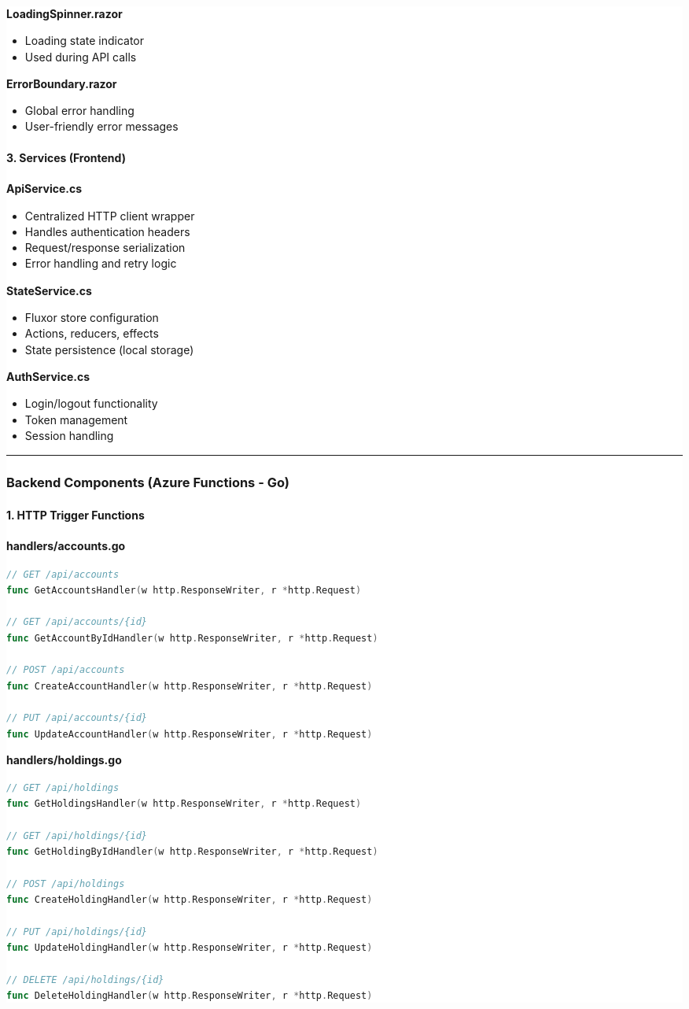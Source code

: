 **LoadingSpinner.razor**
- Loading state indicator
- Used during API calls

**ErrorBoundary.razor**
- Global error handling
- User-friendly error messages

#### 3. Services (Frontend)

**ApiService.cs**
- Centralized HTTP client wrapper
- Handles authentication headers
- Request/response serialization
- Error handling and retry logic

**StateService.cs**
- Fluxor store configuration
- Actions, reducers, effects
- State persistence (local storage)

**AuthService.cs**
- Login/logout functionality
- Token management
- Session handling

---

### Backend Components (Azure Functions - Go)

#### 1. HTTP Trigger Functions

**handlers/accounts.go**
```go
// GET /api/accounts
func GetAccountsHandler(w http.ResponseWriter, r *http.Request)

// GET /api/accounts/{id}
func GetAccountByIdHandler(w http.ResponseWriter, r *http.Request)

// POST /api/accounts
func CreateAccountHandler(w http.ResponseWriter, r *http.Request)

// PUT /api/accounts/{id}
func UpdateAccountHandler(w http.ResponseWriter, r *http.Request)
```

**handlers/holdings.go**
```go
// GET /api/holdings
func GetHoldingsHandler(w http.ResponseWriter, r *http.Request)

// GET /api/holdings/{id}
func GetHoldingByIdHandler(w http.ResponseWriter, r *http.Request)

// POST /api/holdings
func CreateHoldingHandler(w http.ResponseWriter, r *http.Request)

// PUT /api/holdings/{id}
func UpdateHoldingHandler(w http.ResponseWriter, r *http.Request)

// DELETE /api/holdings/{id}
func DeleteHoldingHandler(w http.ResponseWriter, r *http.Request)
```
